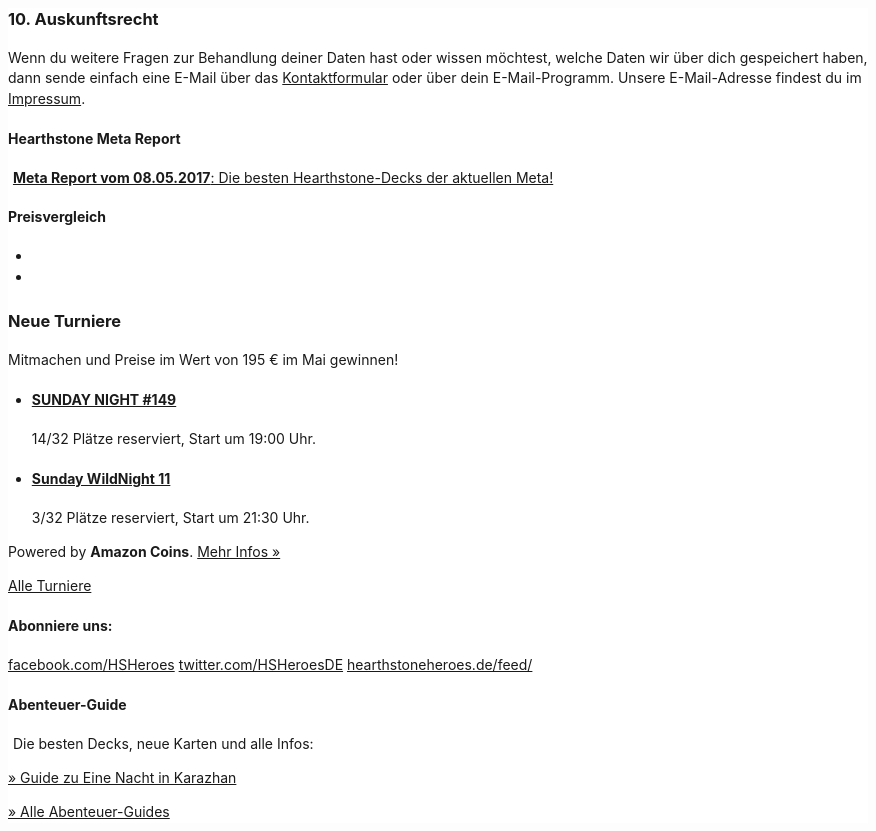 ### 10. Auskunftsrecht

Wenn du weitere Fragen zur Behandlung deiner Daten hast oder wissen möchtest, welche Daten wir über dich gespeichert haben, dann sende einfach eine E-Mail über das [Kontaktformular](http://www.hearthstoneheroes.de/kontakt/) oder über dein E-Mail-Programm. Unsere E-Mail-Adresse findest du im <a href="#impressum" class="smoothScroll">Impressum</a>.

#### Hearthstone Meta Report

<a href="http://www.hearthstoneheroes.de/standard-meta-report-08-05-2017/" class="embed-responsive embed-responsive-16by9" title="Standard Meta-Report vom 08.05.2017: Das sind aktuell die besten Hearthstone-Decks"><img src="data:image/gif;base64,R0lGODlhAQABAAAAACH5BAEKAAEALAAAAAABAAEAAAICTAEAOw==" alt="Standard Meta-Report vom 08.05.2017: Das sind aktuell die besten Hearthstone-Decks" class="lazy img-lazy-responsive panel-heading img-rounded" /></a>
[**<span class="glyphicon glyphicon-fire"></span> Meta Report vom 08.05.2017**: Die besten Hearthstone-Decks der aktuellen Meta!](http://www.hearthstoneheroes.de/standard-meta-report-08-05-2017/)

#### Preisvergleich

-   

-   

### <span class="hsIcon hsCups"></span> Neue Turniere

Mitmachen und Preise im Wert von 195 € im Mai gewinnen!

-   #### <a href="http://www.hearthstoneheroes.de/turnier/109384/" class="text-ellipsis"><strong>SUNDAY NIGHT #149</strong></a>

    14/32 Plätze reserviert, Start um 19:00 Uhr.

-   #### <a href="http://www.hearthstoneheroes.de/turnier/109400/" class="text-ellipsis"><strong>Sunday WildNight 11</strong></a>

    3/32 Plätze reserviert, Start um 21:30 Uhr.

<span class="glyphicon glyphicon-info-sign"></span> Powered by **Amazon Coins**. [Mehr Infos »](http://www.hearthstoneheroes.de/turniere-mai-2017/)

[Alle Turniere <span class="glyphicon glyphicon-triangle-right"></span>](http://www.hearthstoneheroes.de/turniere/)

#### Abonniere uns:

<a href="https://www.facebook.com/HSHeroes" class="text-ellipsis share-button share-button-facebook share-button-text"><span class="share share-facebook"></span> facebook.com/HSHeroes</a> <a href="https://www.twitter.com/HSHeroesDE" class="text-ellipsis share-button share-button-twitter share-button-text"><span class="share share-twitter"></span> twitter.com/HSHeroesDE</a> <a href="http://www.hearthstoneheroes.de/feed/" class="text-ellipsis share-button share-button-rss share-button-text"><span class="share share-rss"></span> hearthstoneheroes.de/feed/</a>

#### Abenteuer-Guide

<a href="http://www.hearthstoneheroes.de/hub/karazhan/" class="embed-responsive embed-responsive-16by9" title="Eine Nacht in Karazhan"><img src="data:image/gif;base64,R0lGODlhAQABAAAAACH5BAEKAAEALAAAAAABAAEAAAICTAEAOw==" alt="Eine Nacht in Karazhan" class="lazy img-lazy-responsive panel-heading img-rounded" /></a>
Die besten Decks, neue Karten und alle Infos:

[» Guide zu Eine Nacht in Karazhan](http://www.hearthstoneheroes.de/hub/karazhan/)

[» Alle Abenteuer-Guides](http://www.hearthstoneheroes.de/abenteuer/)
